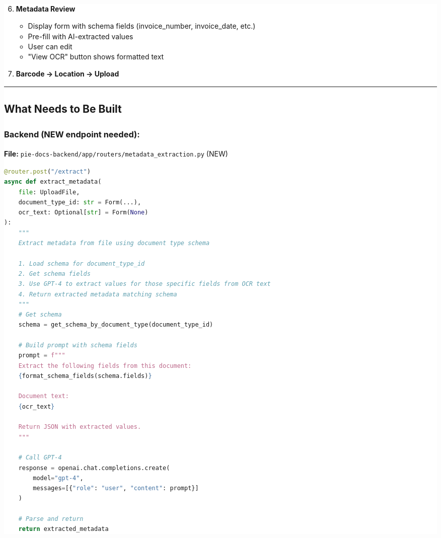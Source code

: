 6. **Metadata Review**
   - Display form with schema fields (invoice_number, invoice_date, etc.)
   - Pre-fill with AI-extracted values
   - User can edit
   - "View OCR" button shows formatted text

7. **Barcode → Location → Upload**

---

## What Needs to Be Built

### Backend (NEW endpoint needed):

**File:** `pie-docs-backend/app/routers/metadata_extraction.py` (NEW)

```python
@router.post("/extract")
async def extract_metadata(
    file: UploadFile,
    document_type_id: str = Form(...),
    ocr_text: Optional[str] = Form(None)
):
    """
    Extract metadata from file using document type schema

    1. Load schema for document_type_id
    2. Get schema fields
    3. Use GPT-4 to extract values for those specific fields from OCR text
    4. Return extracted metadata matching schema
    """
    # Get schema
    schema = get_schema_by_document_type(document_type_id)

    # Build prompt with schema fields
    prompt = f"""
    Extract the following fields from this document:
    {format_schema_fields(schema.fields)}

    Document text:
    {ocr_text}

    Return JSON with extracted values.
    """

    # Call GPT-4
    response = openai.chat.completions.create(
        model="gpt-4",
        messages=[{"role": "user", "content": prompt}]
    )

    # Parse and return
    return extracted_metadata
```
